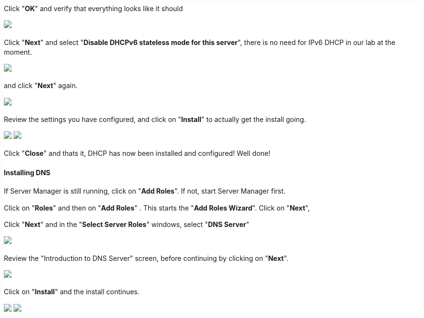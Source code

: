Click "**OK**" and verify that everything looks like it should

[![](http://vninja.net/wordpress/wp-content/uploads/2010/10/Virtual-vSphere-Lab-Installing-W2K8-DHCP-7-300x221.png)](http://vninja.net/wordpress/wp-content/uploads/2010/10/Virtual-vSphere-Lab-Installing-W2K8-DHCP-7.png)

Click "**Next**" and select "**Disable DHCPv6 stateless mode for this server**", there is no need for IPv6 DHCP in our lab at the moment.

[![](http://vninja.net/wordpress/wp-content/uploads/2010/10/Virtual-vSphere-Lab-Installing-W2K8-DHCP-8-300x221.png)](http://vninja.net/wordpress/wp-content/uploads/2010/10/Virtual-vSphere-Lab-Installing-W2K8-DHCP-8.png)

and click "**Next**" again.

[![](http://vninja.net/wordpress/wp-content/uploads/2010/10/Virtual-vSphere-Lab-Installing-W2K8-DHCP-9a-300x221.png)](http://vninja.net/wordpress/wp-content/uploads/2010/10/Virtual-vSphere-Lab-Installing-W2K8-DHCP-9a.png)

Review the settings you have configured, and click on "**Install**" to actually get the install going.

[![](http://vninja.net/wordpress/wp-content/uploads/2010/10/Virtual-vSphere-Lab-Installing-W2K8-DHCP-10-300x221.png)](http://vninja.net/wordpress/wp-content/uploads/2010/10/Virtual-vSphere-Lab-Installing-W2K8-DHCP-10.png)
[![](http://vninja.net/wordpress/wp-content/uploads/2010/10/Virtual-vSphere-Lab-Installing-W2K8-DHCP-11-300x221.png)](http://vninja.net/wordpress/wp-content/uploads/2010/10/Virtual-vSphere-Lab-Installing-W2K8-DHCP-11.png)

Click "**Close**" and thats it, DHCP has now been installed and configured! Well done!



#### Installing DNS


If Server Manager is still running, click on "**Add Roles**". If not, start Server Manager first.

Click on "**Roles**" and then on "**Add Roles**" . This starts the "**Add Roles Wizard**". Click on "**Next**",

Click "**Next**" and in the "**Select Server Roles**" windows, select "**DNS Server**"

[![](http://vninja.net/wordpress/wp-content/uploads/2010/10/Virtual-vSphere-Lab-Installing-W2K8-DNS-1a-300x221.png)](http://vninja.net/wordpress/wp-content/uploads/2010/10/Virtual-vSphere-Lab-Installing-W2K8-DNS-1a.png)

Review the "Introduction to DNS Server" screen, before continuing by clicking on "**Next**".

[![](http://vninja.net/wordpress/wp-content/uploads/2010/10/Virtual-vSphere-Lab-Installing-W2K8-DNS-2a-300x221.png)](http://vninja.net/wordpress/wp-content/uploads/2010/10/Virtual-vSphere-Lab-Installing-W2K8-DNS-2a.png)

Click on "**Install**" and the install continues.

[![](http://vninja.net/wordpress/wp-content/uploads/2010/10/Virtual-vSphere-Lab-Installing-W2K8-DNS-3-300x221.png)](http://vninja.net/wordpress/wp-content/uploads/2010/10/Virtual-vSphere-Lab-Installing-W2K8-DNS-3.png)
[![](http://vninja.net/wordpress/wp-content/uploads/2010/10/Virtual-vSphere-Lab-Installing-W2K8-DNS-4-300x221.png)](http://vninja.net/wordpress/wp-content/uploads/2010/10/Virtual-vSphere-Lab-Installing-W2K8-DNS-4.png)
